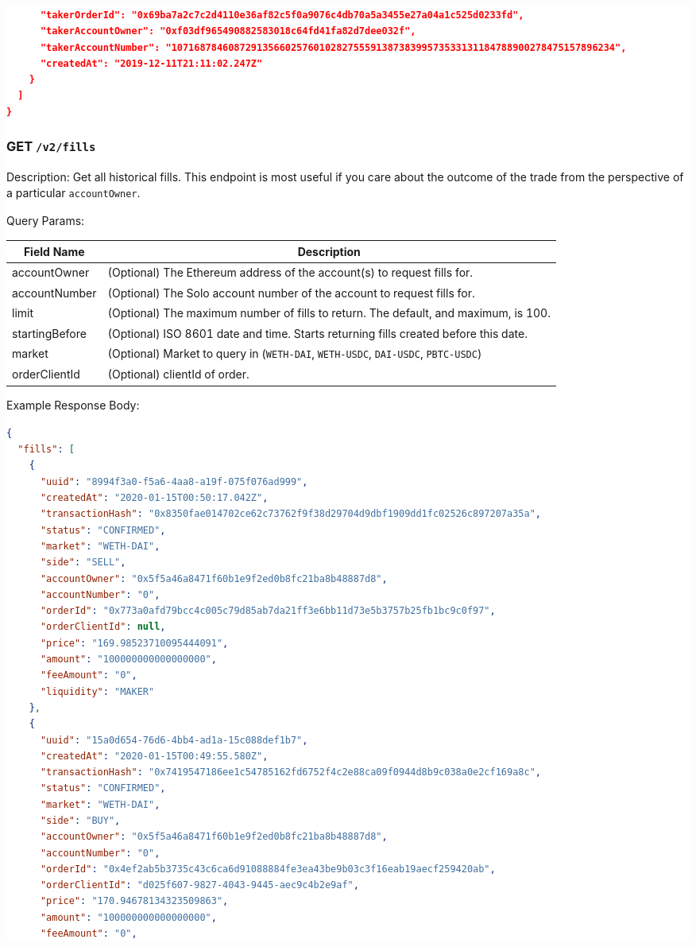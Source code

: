 ```json
      "takerOrderId": "0x69ba7a2c7c2d4110e36af82c5f0a9076c4db70a5a3455e27a04a1c525d0233fd",
      "takerAccountOwner": "0xf03df965490882583018c64fd41fa82d7dee032f",
      "takerAccountNumber": "107168784608729135660257601028275559138738399573533131184788900278475157896234",
      "createdAt": "2019-12-11T21:11:02.247Z"
    }
  ]
}
```

### GET `/v2/fills`

Description:
Get all historical fills. This endpoint is most useful if you care about the outcome of the trade from the perspective of a particular `accountOwner`.

Query Params:

| Field Name     | Description                                                                         |
|----------------|-------------------------------------------------------------------------------------|
| accountOwner   | (Optional) The Ethereum address of the account(s) to request fills for.             |
| accountNumber  | (Optional) The Solo account number of the account to request fills for.             |
| limit          | (Optional) The maximum number of fills to return. The default, and maximum, is 100. |
| startingBefore | (Optional) ISO 8601 date and time. Starts returning fills created before this date. |
| market         | (Optional) Market to query in (`WETH-DAI`, `WETH-USDC`, `DAI-USDC`, `PBTC-USDC`)    |
| orderClientId  | (Optional) clientId of order.                                                       |

Example Response Body:
```json
{
  "fills": [
    {
      "uuid": "8994f3a0-f5a6-4aa8-a19f-075f076ad999",
      "createdAt": "2020-01-15T00:50:17.042Z",
      "transactionHash": "0x8350fae014702ce62c73762f9f38d29704d9dbf1909dd1fc02526c897207a35a",
      "status": "CONFIRMED",
      "market": "WETH-DAI",
      "side": "SELL",
      "accountOwner": "0x5f5a46a8471f60b1e9f2ed0b8fc21ba8b48887d8",
      "accountNumber": "0",
      "orderId": "0x773a0afd79bcc4c005c79d85ab7da21ff3e6bb11d73e5b3757b25fb1bc9c0f97",
      "orderClientId": null,
      "price": "169.98523710095444091",
      "amount": "100000000000000000",
      "feeAmount": "0",
      "liquidity": "MAKER"
    },
    {
      "uuid": "15a0d654-76d6-4bb4-ad1a-15c088def1b7",
      "createdAt": "2020-01-15T00:49:55.580Z",
      "transactionHash": "0x7419547186ee1c54785162fd6752f4c2e88ca09f0944d8b9c038a0e2cf169a8c",
      "status": "CONFIRMED",
      "market": "WETH-DAI",
      "side": "BUY",
      "accountOwner": "0x5f5a46a8471f60b1e9f2ed0b8fc21ba8b48887d8",
      "accountNumber": "0",
      "orderId": "0x4ef2ab5b3735c43c6ca6d91088884fe3ea43be9b03c3f16eab19aecf259420ab",
      "orderClientId": "d025f607-9827-4043-9445-aec9c4b2e9af",
      "price": "170.94678134323509863",
      "amount": "100000000000000000",
      "feeAmount": "0",
```